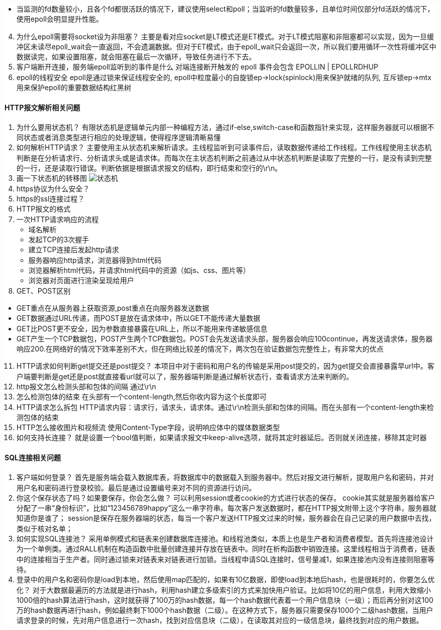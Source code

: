    - 当监测的fd数量较小，且各个fd都很活跃的情况下，建议使用select和poll；当监听的fd数量较多，且单位时间仅部分fd活跃的情况下，使用epoll会明显提升性能。
4. 为什么epoll需要将socket设为非阻塞？
   主要是看对应socket是LT模式还是ET模式。对于LT模式阻塞和非阻塞都可以实现，因为一旦缓冲区未读尽epoll_wait会一直返回，不会遗漏数据。但对于ET模式，由于epoll_wait只会返回一次，所以我们要用循环一次性将缓冲区中数据读完，如果设置阻塞，就会阻塞在最后一次循环，导致任务进行不下去。
5. 客户端断开连接，服务端epoll监听到的事件是什么
   对端连接断开触发的 epoll 事件会包含 EPOLLIN | EPOLLRDHUP
6. epoll的线程安全
   epoll是通过锁来保证线程安全的, epoll中粒度最小的自旋锁ep->lock(spinlock)用来保护就绪的队列, 互斥锁ep->mtx用来保护epoll的重要数据结构红黑树


#### HTTP报文解析相关问题
1. 为什么要用状态机？
   有限状态机是逻辑单元内部一种编程方法，通过if-else,switch-case和函数指针来实现，这样服务器就可以根据不同状态或者消息类型进行相应的处理逻辑，使得程序逻辑清晰易懂
2. 如何解析HTTP请求？
   主要使用主从状态机来解析请求。主线程监听到可读事件后，读取数据传递给工作线程。工作线程使用主状态机判断是在分析请求行、分析请求头或是请求体。而每次在主状态机判断之前通过从中状态机判断是读取了完整的一行，是没有读到完整的一行，还是读取行错误。判断依据是根据请求报文的结构，即行结束和空行的\r\n。
3. 画一下状态机的转移图
   ![状态机](https://pic4.zhimg.com/v2-053512c11e9e80de7c1bd1e68153f93b_r.jpg)
4. https协议为什么安全？
5. https的ssl连接过程？
6. HTTP报文的格式
7. 一次HTTP请求响应的流程
   - 域名解析
   - 发起TCP的3次握手
   - 建立TCP连接后发起http请求
   - 服务器响应http请求，浏览器得到html代码
   - 浏览器解析html代码，并请求html代码中的资源（如js、css、图片等）
   - 浏览器对页面进行渲染呈现给用户
8.  GET、POST区别
   - GET重点在从服务器上获取资源,post重点在向服务器发送数据
   - GET数据通过URL传递，而POST是放在请求体中，所以GET不能传递大量数据
   - GET比POST更不安全，因为参数直接暴露在URL上，所以不能用来传递敏感信息
   - GET产生一个TCP数据包，POST产生两个TCP数据包。POST会先发送请求头部，服务器会响应100continue，再发送请求体，服务器响应200.在网络好的情况下效率差别不大，但在网络比较差的情况下，两次包在验证数据包完整性上，有非常大的优点
11. HTTP请求如何判断get提交还是post提交？
   本项目中对于密码和用户名的传输是采用post提交的，因为get提交会直接暴露早url中。客户端要判断是get还是post就直接看url就可以了，服务器端判断是通过解析状态行，查看请求方法来判断的。
10. http报文怎么检测头部和包体的间隔
      通过\r\n
11. 怎么检测包体的结束
   在头部有一个content-length,然后你收内容为这个长度即可
11. HTTP请求怎么拆包
   HTTP请求内容：请求行，请求头，请求体。通过\r\n检测头部和包体的间隔。而在头部有一个content-length来检测包体的结束
12. HTTP怎么接收图片和视频流
   使用Content-Type字段，说明响应体中的媒体数据类型
13. 如何支持长连接？
   就是设置一个bool值判断，如果请求报文中keep-alive选项，就将其定时器延后。否则就关闭连接，移除其定时器


#### SQL连接相关问题
1. 客户端如何登录？
   首先是服务端会载入数据库表，将数据库中的数据载入到服务器中。然后对报文进行解析，提取用户名和密码，并对用户名和密码进行登录校验。最后是通过设置编号来对不同的资源进行访问。
2. 你这个保存状态了吗？如果要保存，你会怎么做？
   可以利用session或者cookie的方式进行状态的保存。
   cookie其实就是服务器给客户分配了一串“身份标识”，比如“123456789happy”这么一串字符串。每次客户发送数据时，都在HTTP报文附带上这个字符串，服务器就知道你是谁了；
   session是保存在服务器端的状态，每当一个客户发送HTTP报文过来的时候，服务器会在自己记录的用户数据中去找，类似于核对名单；
3. 如何实现SQL连接池？
   采用单例模式和链表来创建数据库连接池。和线程池类似，本质上也是生产者和消费者模型。首先将连接池设计为一个单例类。通过RALL机制在构造函数中批量创建连接并存放在链表中。同时在析构函数中销毁连接。这里线程相当于消费者，链表中的连接相当于生产者。同时通过锁来对链表来对链表进行加锁。当线程申请SQL连接时，信号量减1，如果连接池内没有连接则阻塞等待。
4. 登录中的用户名和密码你是load到本地，然后使用map匹配的，如果有10亿数据，即使load到本地后hash，也是很耗时的，你要怎么优化？
   对于大数据最遍历的方法就是进行hash，利用hash建立多级索引的方式来加快用户验证。比如将10亿的用户信息，利用大致缩小1000倍的hash算法进行hash，这时就获得了100万的hash数据，每一个hash数据代表着一个用户信息块（一级）；而后再分别对这100万的hash数据再进行hash，例如最终剩下1000个hash数据（二级）。在这种方式下，服务器只需要保存1000个二级hash数据，当用户请求登录的时候，先对用户信息进行一次hash，找到对应信息块（二级），在读取其对应的一级信息块，最终找到对应的用户数据。
